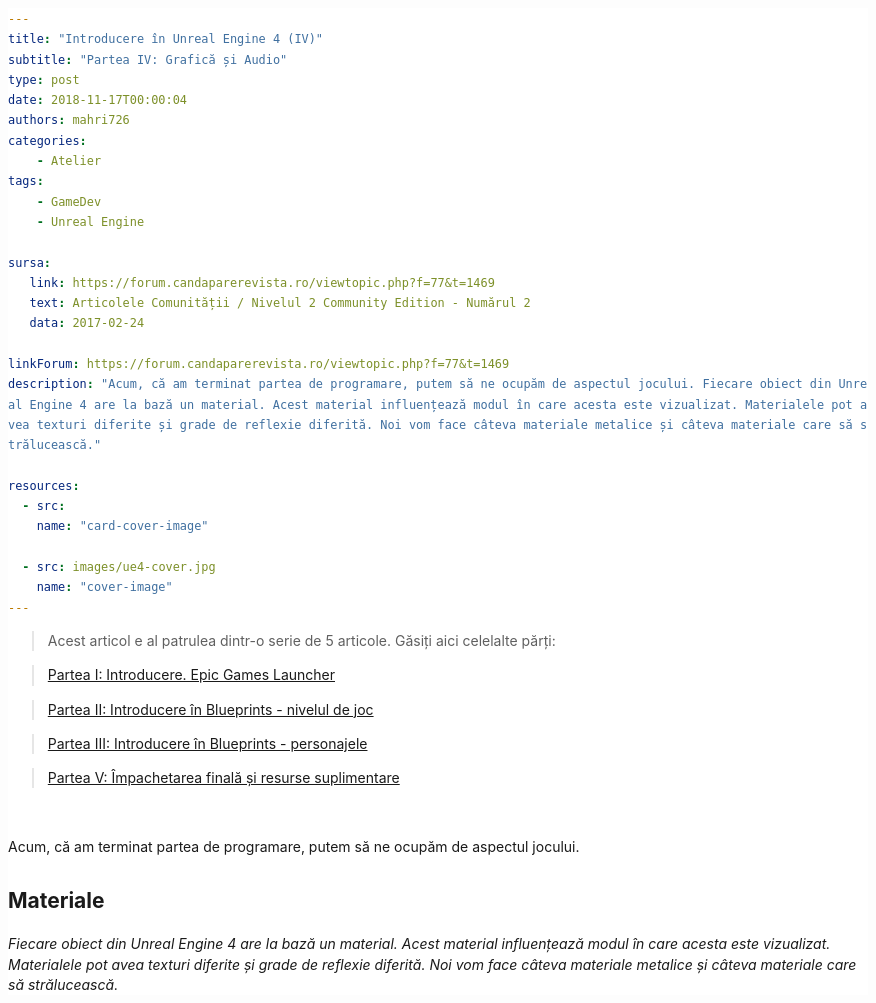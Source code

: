 ```yaml
---
title: "Introducere în Unreal Engine 4 (IV)"
subtitle: "Partea IV: Grafică și Audio"
type: post
date: 2018-11-17T00:00:04
authors: mahri726
categories:
    - Atelier
tags:
    - GameDev
    - Unreal Engine

sursa:
   link: https://forum.candaparerevista.ro/viewtopic.php?f=77&t=1469
   text: Articolele Comunității / Nivelul 2 Community Edition - Numărul 2
   data: 2017-02-24

linkForum: https://forum.candaparerevista.ro/viewtopic.php?f=77&t=1469
description: "Acum, că am terminat partea de programare, putem să ne ocupăm de aspectul jocului. Fiecare obiect din Unreal Engine 4 are la bază un material. Acest material influențează modul în care acesta este vizualizat. Materialele pot avea texturi diferite și grade de reflexie diferită. Noi vom face câteva materiale metalice și câteva materiale care să strălucească."

resources:
  - src:
    name: "card-cover-image"

  - src: images/ue4-cover.jpg
    name: "cover-image"
---
```

>Acest articol e al patrulea dintr-o serie de 5 articole. Găsiți aici celelalte părți:

>[Partea I: Introducere. Epic Games Launcher](/posts/2018/11/atelier-introducere-unreal-engine-i-mahri726)

>[Partea II: Introducere în Blueprints - nivelul de joc](/posts/2018/11/atelier-introducere-unreal-engine-ii-mahri726)

>[Partea III: Introducere în Blueprints - personajele](/posts/2018/11/atelier-introducere-unreal-engine-iii-mahri726)

>[Partea V: Împachetarea finală și resurse suplimentare](/posts/2018/11/atelier-introducere-unreal-engine-v-mahri726)

<br>

Acum, că am terminat partea de programare, putem să ne ocupăm de aspectul jocului.

## Materiale

_Fiecare obiect din Unreal Engine 4 are la bază un material. Acest material influențează modul în care acesta este vizualizat. Materialele pot avea texturi diferite și grade de reflexie diferită. Noi vom face câteva materiale metalice și câteva materiale care să strălucească._
